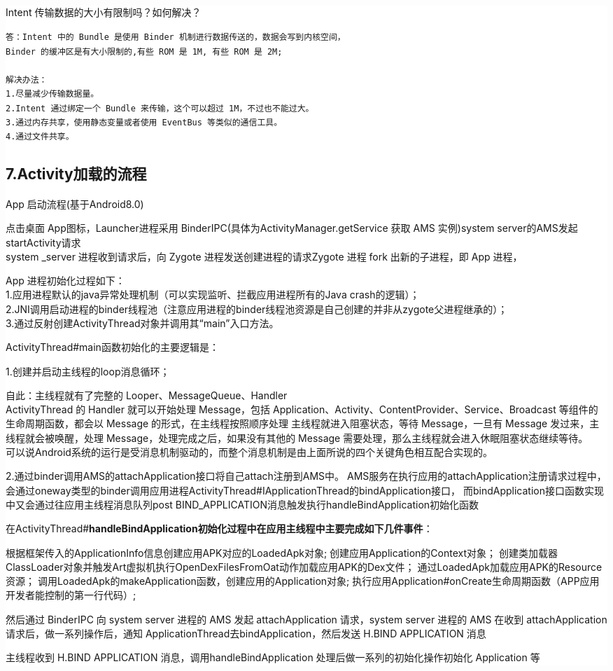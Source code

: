 Intent 传输数据的大小有限制吗？如何解决？ 

    答：Intent 中的 Bundle 是使用 Binder 机制进行数据传送的，数据会写到内核空间，
    Binder 的缓冲区是有大小限制的,有些 ROM 是 1M, 有些 ROM 是 2M;

    解决办法：
    1.尽量减少传输数据量。
    2.Intent 通过绑定一个 Bundle 来传输，这个可以超过 1M，不过也不能过大。
    3.通过内存共享，使用静态变量或者使用 EventBus 等类似的通信工具。
    4.通过文件共享。

## 7.Activity加载的流程

App 启动流程(基于Android8.0)

点击桌面 App图标，Launcher进程采用 BinderIPC(具体为ActivityManager.getService 获取 AMS 实例)system
server的AMS发起 startActivity请求                    
system _server 进程收到请求后，向 Zygote 进程发送创建进程的请求Zygote 进程 fork 出新的子进程，即 App
进程，

App 进程初始化过程如下：            
1.应用进程默认的java异常处理机制（可以实现监听、拦截应用进程所有的Java crash的逻辑）；        
2.JNI调用启动进程的binder线程池（注意应用进程的binder线程池资源是自己创建的并非从zygote父进程继承的）；            
3.通过反射创建ActivityThread对象并调用其“main”入口方法。            

ActivityThread#main函数初始化的主要逻辑是：

1.创建并启动主线程的loop消息循环；

自此：主线程就有了完整的 Looper、MessageQueue、Handler          
ActivityThread 的 Handler 就可以开始处理 Message，包括 Application、Activity、ContentProvider、Service、Broadcast 等组件的生命周期函数，都会以 Message 的形式，在主线程按照顺序处理
主线程就进入阻塞状态，等待 Message，一旦有 Message 发过来，主线程就会被唤醒，处理 Message，处理完成之后，如果没有其他的 Message 需要处理，那么主线程就会进入休眠阻塞状态继续等待。              
可以说Android系统的运行是受消息机制驱动的，而整个消息机制是由上面所说的四个关键角色相互配合实现的。        

2.通过binder调用AMS的attachApplication接口将自己attach注册到AMS中。
AMS服务在执行应用的attachApplication注册请求过程中，会通过oneway类型的binder调用应用进程ActivityThread#IApplicationThread的bindApplication接口，
而bindApplication接口函数实现中又会通过往应用主线程消息队列post BIND_APPLICATION消息触发执行handleBindApplication初始化函数

在ActivityThread#**handleBindApplication初始化过程中在应用主线程中主要完成如下几件事件**：

根据框架传入的ApplicationInfo信息创建应用APK对应的LoadedApk对象;
创建应用Application的Context对象；
创建类加载器ClassLoader对象并触发Art虚拟机执行OpenDexFilesFromOat动作加载应用APK的Dex文件；
通过LoadedApk加载应用APK的Resource资源；
调用LoadedApk的makeApplication函数，创建应用的Application对象;
执行应用Application#onCreate生命周期函数（APP应用开发者能控制的第一行代码）;


然后通过 BinderIPC 向 system server 进程的 AMS 发起
attachApplication 请求，system server 进程的 AMS 在收到 attachApplication 请求后，做一系列操作后，通知
ApplicationThread去bindApplication，然后发送 H.BIND APPLICATION 消息

主线程收到 H.BIND APPLICATION 消息，调用handleBindApplication 处理后做一系列的初始化操作初始化
Application 等
